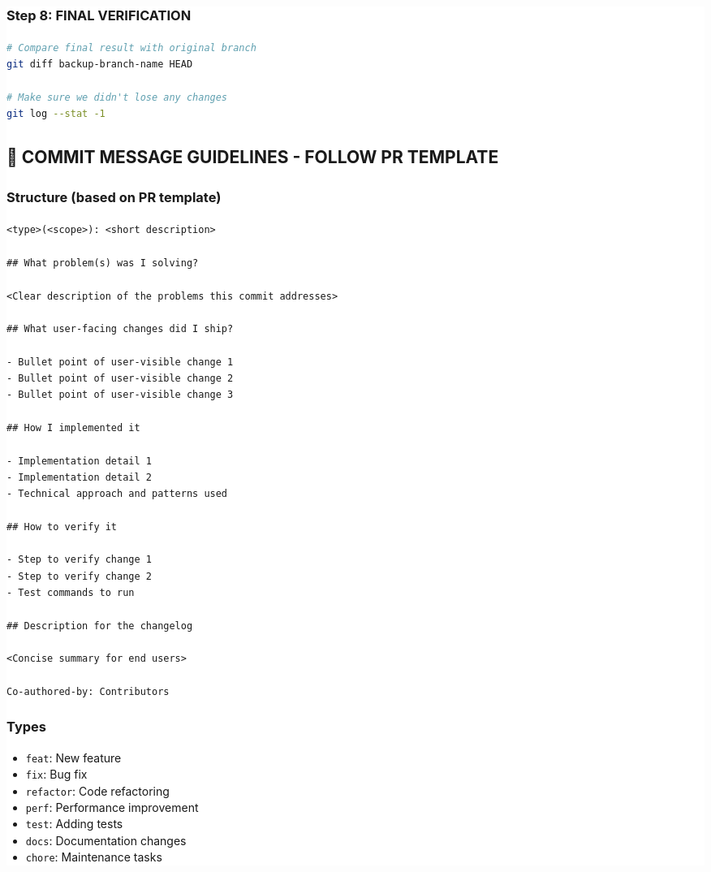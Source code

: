### Step 8: FINAL VERIFICATION
```bash
# Compare final result with original branch
git diff backup-branch-name HEAD

# Make sure we didn't lose any changes
git log --stat -1
```

## 📝 COMMIT MESSAGE GUIDELINES - FOLLOW PR TEMPLATE

### Structure (based on PR template)
```
<type>(<scope>): <short description>

## What problem(s) was I solving?

<Clear description of the problems this commit addresses>

## What user-facing changes did I ship?

- Bullet point of user-visible change 1
- Bullet point of user-visible change 2
- Bullet point of user-visible change 3

## How I implemented it

- Implementation detail 1
- Implementation detail 2
- Technical approach and patterns used

## How to verify it

- Step to verify change 1
- Step to verify change 2
- Test commands to run

## Description for the changelog

<Concise summary for end users>

Co-authored-by: Contributors
```

### Types
- `feat`: New feature
- `fix`: Bug fix
- `refactor`: Code refactoring  
- `perf`: Performance improvement
- `test`: Adding tests
- `docs`: Documentation changes
- `chore`: Maintenance tasks
